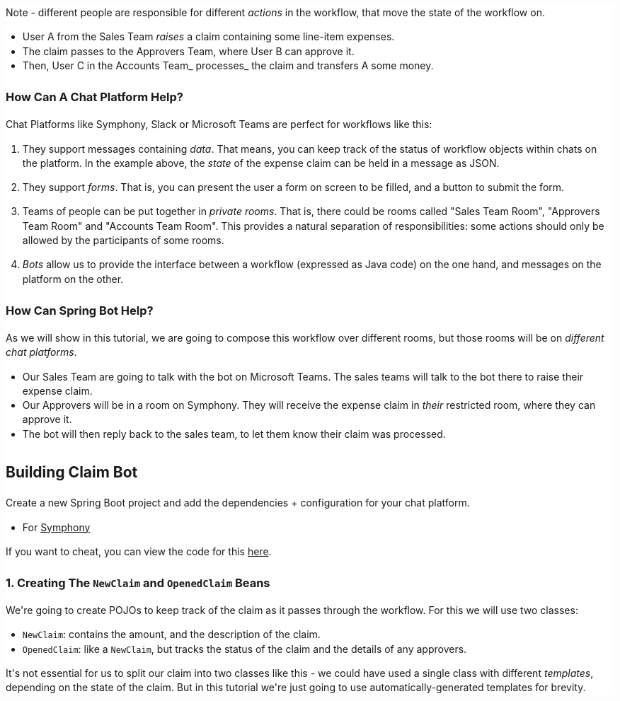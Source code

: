 Note - different people are responsible for different _actions_ in the workflow, that move the state of the workflow on. 

- User A from the Sales Team _raises_ a claim containing some line-item expenses.
- The claim passes to the Approvers Team, where User B can approve it.
- Then, User C in the Accounts Team_ processes_ the claim and transfers A some money.  

### How Can A Chat Platform Help?

Chat Platforms like Symphony, Slack or Microsoft Teams are perfect for workflows like this:

1.  They support messages containing _data_. That means, you can keep track of the status of workflow objects within chats on the platform.  In the example above, the _state_ of the expense claim can be held in a message as JSON.

2.  They support _forms_.  That is, you can present the user a form on screen to be filled, and a button to submit the form.

3.  Teams of people can be put together in _private rooms_.  That is, there could be rooms called "Sales Team Room", "Approvers Team Room" and "Accounts Team Room".  This provides a natural separation of responsibilities:  some actions should only be allowed by the participants of some rooms.

4.  _Bots_ allow us to provide the interface between a workflow (expressed as Java code) on the one hand, and messages on the platform on the other.

### How Can Spring Bot Help?

As we will show in this tutorial, we are going to compose this workflow over different rooms, but those rooms will be on _different chat platforms_.  

- Our Sales Team are going to talk with the bot on Microsoft Teams.  The sales teams will talk to the bot there to raise their expense claim.
- Our Approvers will be in a room on Symphony.  They will receive the expense claim in _their_ restricted room, where they can approve it.
- The bot will then reply back to the sales team, to let them know their claim was processed.

## Building Claim Bot

Create a new Spring Boot project and add the dependencies + configuration for your chat platform.

 - For [Symphony](symphony.md#dependencies)

If you want to cheat, you can view the code for this [here](https://github.com/finos/symphony-java-toolkit/tree/master/demos/claim-bot).

### 1.  Creating The `NewClaim` and `OpenedClaim` Beans

We're going to create POJOs to keep track of the claim as it passes through the workflow.  For this we will use two classes:

- `NewClaim`:  contains the amount, and the description of the claim.
- `OpenedClaim`: like a `NewClaim`, but tracks the status of the claim and the details of any approvers.

It's not essential for us to split our claim into two classes like this - we could have used a single class with different _templates_, depending on the state of the claim.  But in this tutorial we're just going to use automatically-generated templates for brevity.
